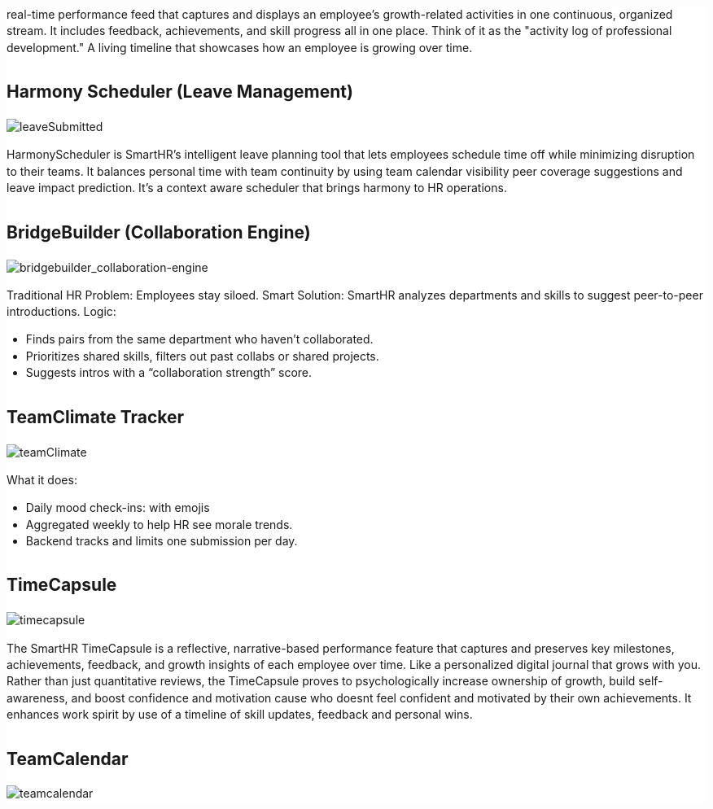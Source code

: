 real-time performance feed that captures and displays an employee’s growth-related activities in one continuous, organized stream. It includes feedback, achievements, and skill progress all in one place. Think of it as the "activity log of professional development." A living timeline that showcases how an employee is growing over time.

## Harmony Scheduler (Leave Management)

<img width="1366" height="768" alt="leaveSubmitted" src="https://github.com/user-attachments/assets/9a5adc88-25a5-4174-b1ca-112316708bc5" />

HarmonyScheduler is SmartHR’s intelligent leave planning tool that lets employees schedule time off while minimizing disruption to their teams. It balances personal time with team continuity by using team calendar visibility peer coverage suggestions and leave impact prediction. It’s a context aware scheduler that brings harmony to HR operations.

## BridgeBuilder (Collaboration Engine)

<img width="1366" height="768" alt="bridgebuilder_collaboration-engine" src="https://github.com/user-attachments/assets/1ef4f95e-8abd-4e56-8ab8-cc58db6cda99" />

Traditional HR Problem: Employees stay siloed.
Smart Solution: SmartHR analyzes departments and skills to suggest peer-to-peer introductions.
Logic:
- Finds pairs from the same department who haven’t collaborated.
- Prioritizes shared skills, filters out past collabs or shared projects.
- Suggests intros with a “collaboration strength” score.

## TeamClimate Tracker

<img width="1366" height="768" alt="teamClimate" src="https://github.com/user-attachments/assets/424ed747-310d-4cc8-9dfd-f0db47ec916e" />

What it does:
- Daily mood check-ins: with emojis
- Aggregated weekly to help HR see morale trends.
- Backend tracks and limits one submission per day.

## TimeCapsule 

<img width="1366" height="768" alt="timecapsule" src="https://github.com/user-attachments/assets/afb2833a-f6db-4e7d-b471-88fbaa5058bd" />

The SmartHR TimeCapsule is a reflective, narrative-based performance feature that captures and preserves key milestones, achievements, feedback, and growth insights of each employee over time. Like a personalized digital journal that grows with you.
Rather than just quantitative reviews, the TimeCapsule proves to psychologically increase ownership of growth, build self-awareness, and boost confidence and motivation cause who doesnt feel confident and motivated by their own achievements. It enhances work spirit by use of a timeline of skill updates, feedback and personal wins.

## TeamCalendar 

<img width="1366" height="768" alt="teamcalendar" src="https://github.com/user-attachments/assets/82aa8b9e-f1be-4120-8a20-5eb46c87aee1" />
